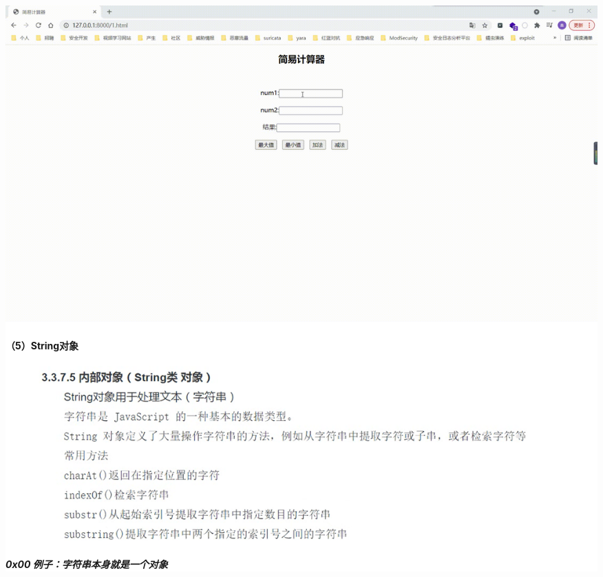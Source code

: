 ![QQ录屏20210929201010](/assets//QQ录屏20210929201010.gif)





#### <span id="head49"> （5）String对象</span>

![image-20210929201922203](/assets//image-20210929201922203.png)

##### <span id="head50">0x00 例子：字符串本身就是一个对象</span>
